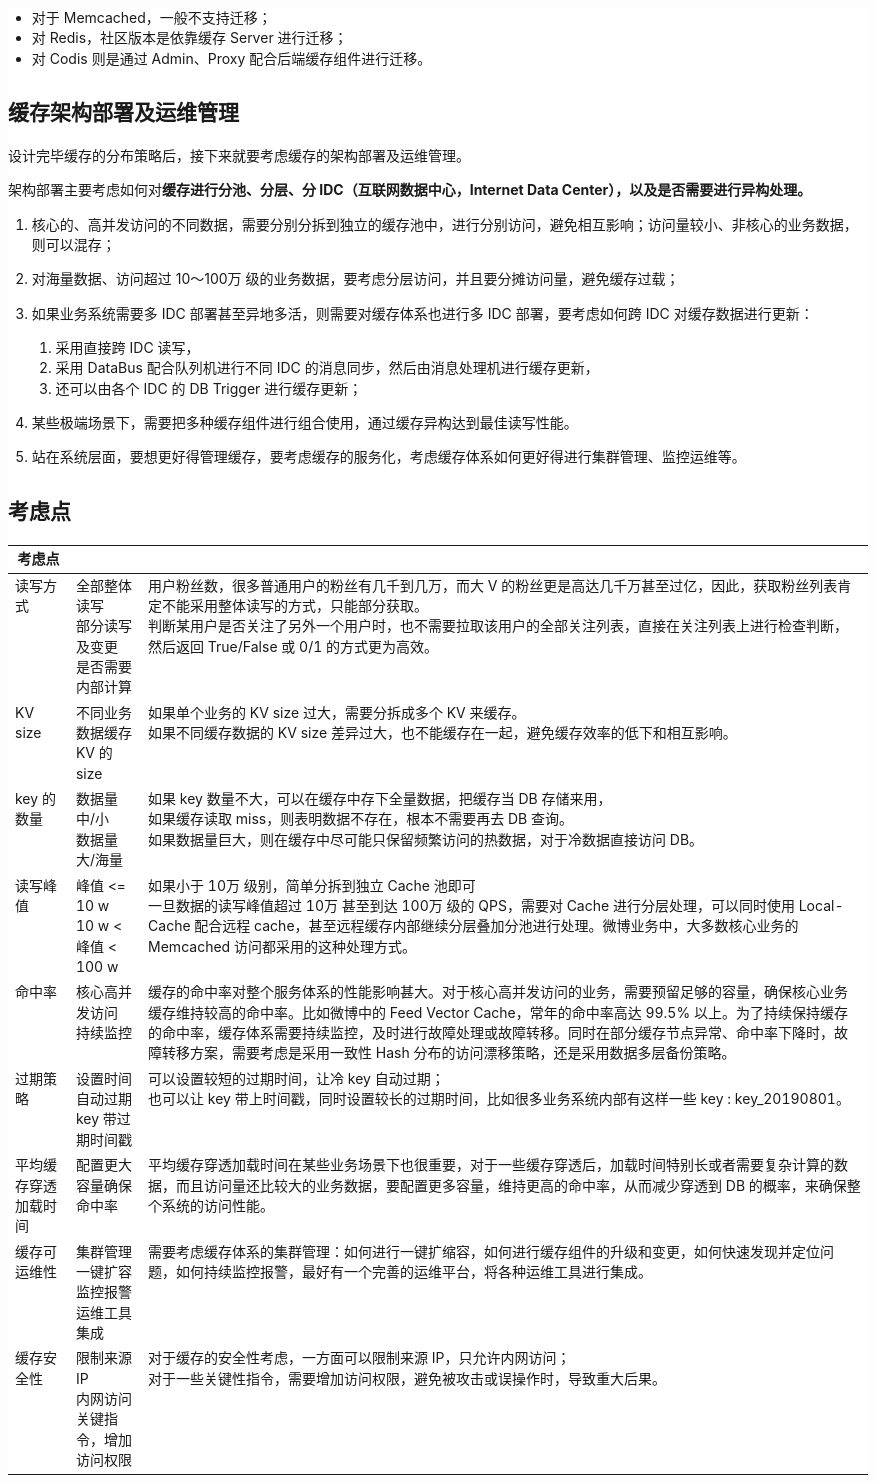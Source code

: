    - 对于 Memcached，一般不支持迁移；
   - 对 Redis，社区版本是依靠缓存 Server 进行迁移；
   - 对 Codis 则是通过 Admin、Proxy 配合后端缓存组件进行迁移。

## 缓存架构部署及运维管理

设计完毕缓存的分布策略后，接下来就要考虑缓存的架构部署及运维管理。

架构部署主要考虑如何对**缓存进行分池、分层、分 IDC（互联网数据中心，Internet Data Center），以及是否需要进行异构处理。**

1. 核心的、高并发访问的不同数据，需要分别分拆到独立的缓存池中，进行分别访问，避免相互影响；访问量较小、非核心的业务数据，则可以混存；
2. 对海量数据、访问超过 10～100万 级的业务数据，要考虑分层访问，并且要分摊访问量，避免缓存过载；
3. 如果业务系统需要多 IDC 部署甚至异地多活，则需要对缓存体系也进行多 IDC 部署，要考虑如何跨 IDC 对缓存数据进行更新：
   1. 采用直接跨 IDC 读写，
   2. 采用 DataBus 配合队列机进行不同 IDC 的消息同步，然后由消息处理机进行缓存更新，
   3. 还可以由各个 IDC 的 DB Trigger 进行缓存更新；

4. 某些极端场景下，需要把多种缓存组件进行组合使用，通过缓存异构达到最佳读写性能。
5. 站在系统层面，要想更好得管理缓存，要考虑缓存的服务化，考虑缓存体系如何更好得进行集群管理、监控运维等。

## 考虑点

| 考虑点               |                                                      |                                                              |
| -------------------- | ---------------------------------------------------- | ------------------------------------------------------------ |
| 读写方式             | 全部整体读写<br/>部分读写及变更<br/>是否需要内部计算 | 用户粉丝数，很多普通用户的粉丝有几千到几万，而大 V 的粉丝更是高达几千万甚至过亿，因此，获取粉丝列表肯定不能采用整体读写的方式，只能部分获取。<br/>判断某用户是否关注了另外一个用户时，也不需要拉取该用户的全部关注列表，直接在关注列表上进行检查判断，然后返回 True/False 或 0/1 的方式更为高效。 |
| KV size              | 不同业务数据缓存 KV 的 size                          | 如果单个业务的 KV size 过大，需要分拆成多个 KV 来缓存。<br/>如果不同缓存数据的 KV size 差异过大，也不能缓存在一起，避免缓存效率的低下和相互影响。 |
| key 的数量           | 数据量中/小<br/>数据量大/海量                        | 如果 key 数量不大，可以在缓存中存下全量数据，把缓存当 DB 存储来用，<br/>如果缓存读取 miss，则表明数据不存在，根本不需要再去 DB 查询。<br/>如果数据量巨大，则在缓存中尽可能只保留频繁访问的热数据，对于冷数据直接访问 DB。 |
| 读写峰值             | 峰值 <= 10 w <br/>10 w < 峰值 < 100  w               | 如果小于 10万 级别，简单分拆到独立 Cache 池即可<br/>一旦数据的读写峰值超过 10万 甚至到达 100万 级的 QPS，需要对 Cache 进行分层处理，可以同时使用 Local-Cache 配合远程 cache，甚至远程缓存内部继续分层叠加分池进行处理。微博业务中，大多数核心业务的 Memcached 访问都采用的这种处理方式。 |
| 命中率               | 核心高并发访问<br/>持续监控                          | 缓存的命中率对整个服务体系的性能影响甚大。对于核心高并发访问的业务，需要预留足够的容量，确保核心业务缓存维持较高的命中率。比如微博中的 Feed Vector Cache，常年的命中率高达 99.5% 以上。为了持续保持缓存的命中率，缓存体系需要持续监控，及时进行故障处理或故障转移。同时在部分缓存节点异常、命中率下降时，故障转移方案，需要考虑是采用一致性 Hash 分布的访问漂移策略，还是采用数据多层备份策略。 |
| 过期策略             | 设置时间自动过期<br/>key 带过期时间戳                | 可以设置较短的过期时间，让冷 key 自动过期；<br/>也可以让 key 带上时间戳，同时设置较长的过期时间，比如很多业务系统内部有这样一些 key : key_20190801。 |
| 平均缓存穿透加载时间 | 配置更大容量确保命中率                               | 平均缓存穿透加载时间在某些业务场景下也很重要，对于一些缓存穿透后，加载时间特别长或者需要复杂计算的数据，而且访问量还比较大的业务数据，要配置更多容量，维持更高的命中率，从而减少穿透到 DB 的概率，来确保整个系统的访问性能。 |
| 缓存可运维性         | 集群管理<br/>一键扩容<br/>监控报警<br/>运维工具集成  | 需要考虑缓存体系的集群管理：如何进行一键扩缩容，如何进行缓存组件的升级和变更，如何快速发现并定位问题，如何持续监控报警，最好有一个完善的运维平台，将各种运维工具进行集成。 |
| 缓存安全性           | 限制来源 IP <br/>内网访问<br/>关键指令，增加访问权限 | 对于缓存的安全性考虑，一方面可以限制来源 IP，只允许内网访问；<br/>对于一些关键性指令，需要增加访问权限，避免被攻击或误操作时，导致重大后果。 |

